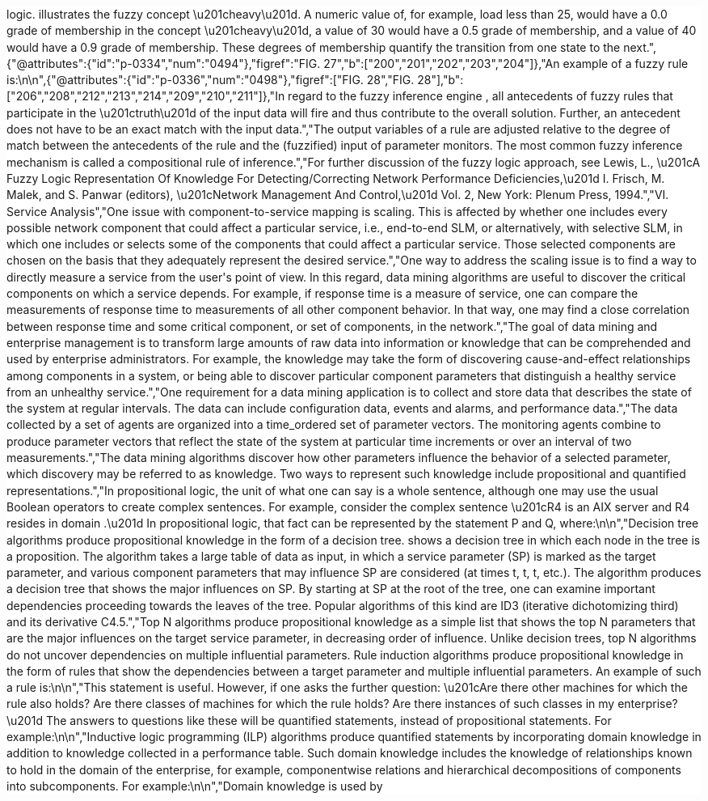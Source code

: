 logic.  illustrates the fuzzy concept \u201cheavy\u201d. A numeric value of, for example, load less than 25, would have a 0.0 grade of membership in the concept \u201cheavy\u201d, a value of 30 would have a 0.5 grade of membership, and a value of 40 would have a 0.9 grade of membership. These degrees of membership quantify the transition from one state to the next.",{"@attributes":{"id":"p-0334","num":"0494"},"figref":"FIG. 27","b":["200","201","202","203","204"]},"An example of a fuzzy rule is:\n\n",{"@attributes":{"id":"p-0336","num":"0498"},"figref":["FIG. 28","FIG. 28"],"b":["206","208","212","213","214","209","210","211"]},"In regard to the fuzzy inference engine , all antecedents of fuzzy rules that participate in the \u201ctruth\u201d of the input data will fire and thus contribute to the overall solution. Further, an antecedent does not have to be an exact match with the input data.","The output variables of a rule are adjusted relative to the degree of match between the antecedents of the rule and the (fuzzified) input of parameter monitors. The most common fuzzy inference mechanism is called a compositional rule of inference.","For further discussion of the fuzzy logic approach, see Lewis, L., \u201cA Fuzzy Logic Representation Of Knowledge For Detecting\/Correcting Network Performance Deficiencies,\u201d I. Frisch, M. Malek, and S. Panwar (editors), \u201cNetwork Management And Control,\u201d Vol. 2, New York: Plenum Press, 1994.","VI. Service Analysis","One issue with component-to-service mapping is scaling. This is affected by whether one includes every possible network component that could affect a particular service, i.e., end-to-end SLM, or alternatively, with selective SLM, in which one includes or selects some of the components that could affect a particular service. Those selected components are chosen on the basis that they adequately represent the desired service.","One way to address the scaling issue is to find a way to directly measure a service from the user's point of view. In this regard, data mining algorithms are useful to discover the critical components on which a service depends. For example, if response time is a measure of service, one can compare the measurements of response time to measurements of all other component behavior. In that way, one may find a close correlation between response time and some critical component, or set of components, in the network.","The goal of data mining and enterprise management is to transform large amounts of raw data into information or knowledge that can be comprehended and used by enterprise administrators. For example, the knowledge may take the form of discovering cause-and-effect relationships among components in a system, or being able to discover particular component parameters that distinguish a healthy service from an unhealthy service.","One requirement for a data mining application is to collect and store data that describes the state of the system at regular intervals. The data can include configuration data, events and alarms, and performance data.","The data collected by a set of agents are organized into a time_ordered set of parameter vectors. The monitoring agents combine to produce parameter vectors that reflect the state of the system at particular time increments or over an interval of two measurements.","The data mining algorithms discover how other parameters influence the behavior of a selected parameter, which discovery may be referred to as knowledge. Two ways to represent such knowledge include propositional and quantified representations.","In propositional logic, the unit of what one can say is a whole sentence, although one may use the usual Boolean operators to create complex sentences. For example, consider the complex sentence \u201cR4 is an AIX server and R4 resides in domain .\u201d In propositional logic, that fact can be represented by the statement P and Q, where:\n\n","Decision tree algorithms produce propositional knowledge in the form of a decision tree. shows a decision tree  in which each node in the tree is a proposition. The algorithm takes a large table  of data as input, in which a service parameter (SP)  is marked as the target parameter, and various component parameters  that may influence SP are considered (at times t, t, t, etc.). The algorithm produces a decision tree that shows the major influences on SP. By starting at SP  at the root of the tree, one can examine important dependencies proceeding towards the leaves of the tree. Popular algorithms of this kind are ID3 (iterative dichotomizing third) and its derivative C4.5.","Top N algorithms produce propositional knowledge as a simple list that shows the top N parameters that are the major influences on the target service parameter, in decreasing order of influence. Unlike decision trees, top N algorithms do not uncover dependencies on multiple influential parameters. Rule induction algorithms produce propositional knowledge in the form of rules that show the dependencies between a target parameter and multiple influential parameters. An example of such a rule is:\n\n","This statement is useful. However, if one asks the further question: \u201cAre there other machines for which the rule also holds? Are there classes of machines for which the rule holds? Are there instances of such classes in my enterprise?\u201d The answers to questions like these will be quantified statements, instead of propositional statements. For example:\n\n","Inductive logic programming (ILP) algorithms produce quantified statements by incorporating domain knowledge in addition to knowledge collected in a performance table. Such domain knowledge includes the knowledge of relationships known to hold in the domain of the enterprise, for example, componentwise relations and hierarchical decompositions of components into subcomponents. For example:\n\n","Domain knowledge is used by